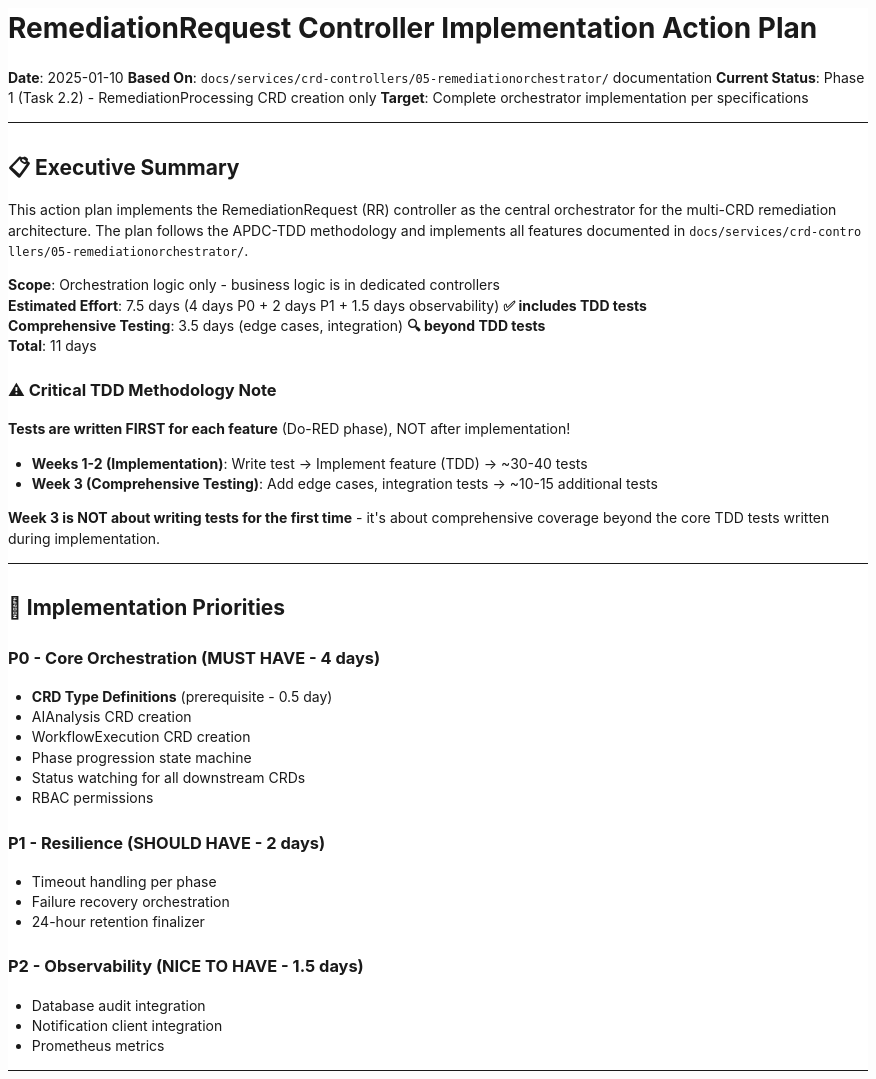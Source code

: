 # RemediationRequest Controller Implementation Action Plan

**Date**: 2025-01-10
**Based On**: `docs/services/crd-controllers/05-remediationorchestrator/` documentation
**Current Status**: Phase 1 (Task 2.2) - RemediationProcessing CRD creation only
**Target**: Complete orchestrator implementation per specifications

---

## 📋 **Executive Summary**

This action plan implements the RemediationRequest (RR) controller as the central orchestrator for the multi-CRD remediation architecture. The plan follows the APDC-TDD methodology and implements all features documented in `docs/services/crd-controllers/05-remediationorchestrator/`.

**Scope**: Orchestration logic only - business logic is in dedicated controllers  
**Estimated Effort**: 7.5 days (4 days P0 + 2 days P1 + 1.5 days observability) **✅ includes TDD tests**  
**Comprehensive Testing**: 3.5 days (edge cases, integration) **🔍 beyond TDD tests**  
**Total**: 11 days

### ⚠️ **Critical TDD Methodology Note**

**Tests are written FIRST for each feature** (Do-RED phase), NOT after implementation!

- **Weeks 1-2 (Implementation)**: Write test → Implement feature (TDD) → ~30-40 tests
- **Week 3 (Comprehensive Testing)**: Add edge cases, integration tests → ~10-15 additional tests

**Week 3 is NOT about writing tests for the first time** - it's about comprehensive coverage beyond the core TDD tests written during implementation.

---

## 🎯 **Implementation Priorities**

### **P0 - Core Orchestration** (MUST HAVE - 4 days)
- **CRD Type Definitions** (prerequisite - 0.5 day)
- AIAnalysis CRD creation
- WorkflowExecution CRD creation
- Phase progression state machine
- Status watching for all downstream CRDs
- RBAC permissions

### **P1 - Resilience** (SHOULD HAVE - 2 days)
- Timeout handling per phase
- Failure recovery orchestration
- 24-hour retention finalizer

### **P2 - Observability** (NICE TO HAVE - 1.5 days)
- Database audit integration
- Notification client integration
- Prometheus metrics

---